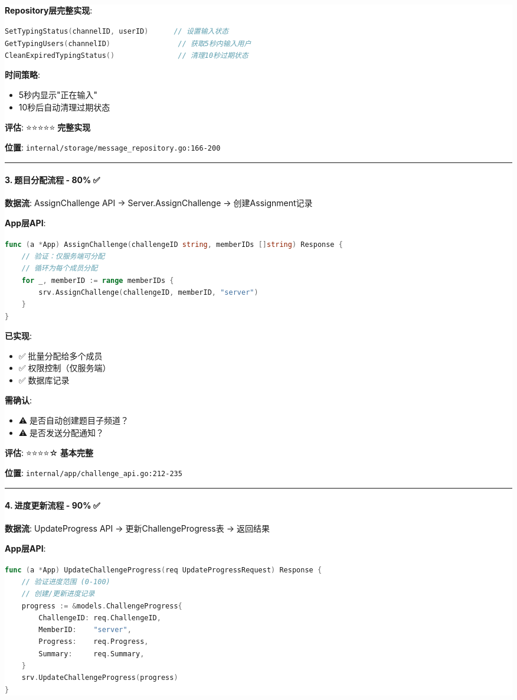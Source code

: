 **Repository层完整实现**:
```go
SetTypingStatus(channelID, userID)      // 设置输入状态
GetTypingUsers(channelID)                // 获取5秒内输入用户  
CleanExpiredTypingStatus()               // 清理10秒过期状态
```

**时间策略**:
- 5秒内显示"正在输入"
- 10秒后自动清理过期状态

**评估**: ⭐⭐⭐⭐⭐ **完整实现**

**位置**: `internal/storage/message_repository.go:166-200`

---

#### 3. 题目分配流程 - 80% ✅

**数据流**: AssignChallenge API → Server.AssignChallenge → 创建Assignment记录

**App层API**:
```go
func (a *App) AssignChallenge(challengeID string, memberIDs []string) Response {
    // 验证：仅服务端可分配
    // 循环为每个成员分配
    for _, memberID := range memberIDs {
        srv.AssignChallenge(challengeID, memberID, "server")
    }
}
```

**已实现**:
- ✅ 批量分配给多个成员
- ✅ 权限控制（仅服务端）
- ✅ 数据库记录

**需确认**:
- ⚠️ 是否自动创建题目子频道？
- ⚠️ 是否发送分配通知？

**评估**: ⭐⭐⭐⭐☆ **基本完整**

**位置**: `internal/app/challenge_api.go:212-235`

---

#### 4. 进度更新流程 - 90% ✅

**数据流**: UpdateProgress API → 更新ChallengeProgress表 → 返回结果

**App层API**:
```go
func (a *App) UpdateChallengeProgress(req UpdateProgressRequest) Response {
    // 验证进度范围 (0-100)
    // 创建/更新进度记录
    progress := &models.ChallengeProgress{
        ChallengeID: req.ChallengeID,
        MemberID:    "server",
        Progress:    req.Progress,
        Summary:     req.Summary,
    }
    srv.UpdateChallengeProgress(progress)
}
```
